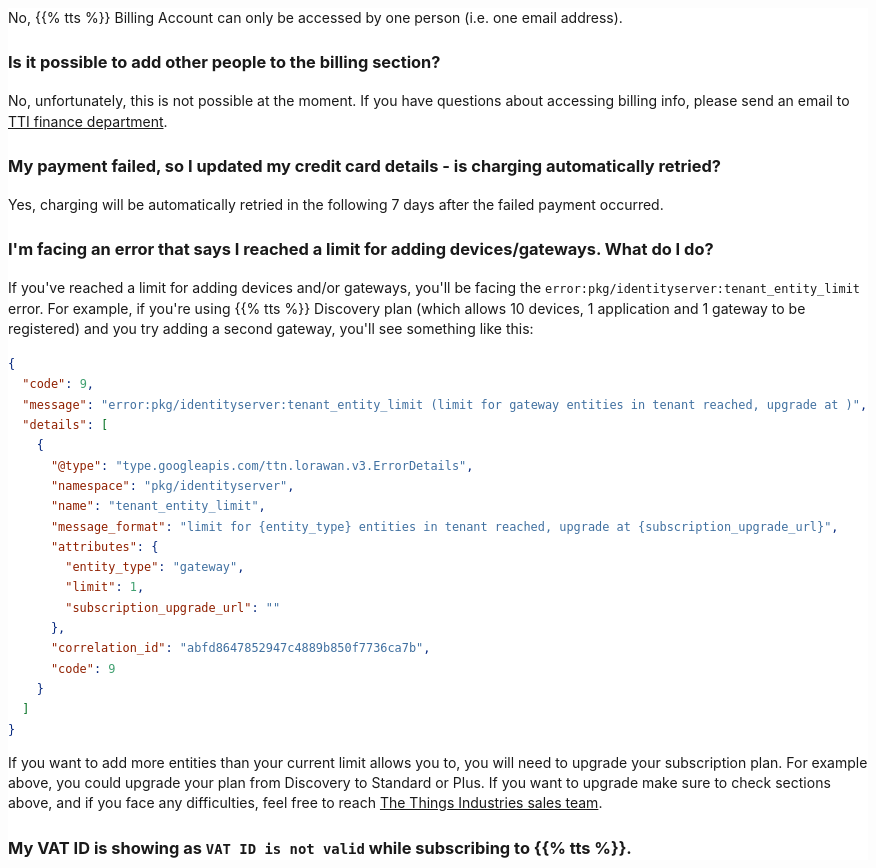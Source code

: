 No, {{% tts %}} Billing Account can only be accessed by one person (i.e. one email address).

### Is it possible to add other people to the billing section?

No, unfortunately, this is not possible at the moment. If you have questions about accessing billing info, please send an email to [TTI finance department](mailto:finance@thethingsindustries.com).

### My payment failed, so I updated my credit card details - is charging automatically retried?

Yes, charging will be automatically retried in the following 7 days after the failed payment occurred.

### I'm facing an error that says I reached a limit for adding devices/gateways. What do I do?

If you've reached a limit for adding devices and/or gateways, you'll be facing the `error:pkg/identityserver:tenant_entity_limit` error. For example, if you're using {{% tts %}} Discovery plan (which allows 10 devices, 1 application and 1 gateway to be registered) and you try adding a second gateway, you'll see something like this:

```JSON
{
  "code": 9,
  "message": "error:pkg/identityserver:tenant_entity_limit (limit for gateway entities in tenant reached, upgrade at )",
  "details": [
    {
      "@type": "type.googleapis.com/ttn.lorawan.v3.ErrorDetails",
      "namespace": "pkg/identityserver",
      "name": "tenant_entity_limit",
      "message_format": "limit for {entity_type} entities in tenant reached, upgrade at {subscription_upgrade_url}",
      "attributes": {
        "entity_type": "gateway",
        "limit": 1,
        "subscription_upgrade_url": ""
      },
      "correlation_id": "abfd8647852947c4889b850f7736ca7b",
      "code": 9
    }
  ]
}
```

If you want to add more entities than your current limit allows you to, you will need to upgrade your subscription plan. For example above, you could upgrade your plan from Discovery to Standard or Plus. If you want to upgrade make sure to check sections above, and if you face any difficulties, feel free to reach [The Things Industries sales team](mailto:sales@thethingsindustries.com).

### My VAT ID is showing as `VAT ID is not valid` while subscribing to {{% tts %}}.
